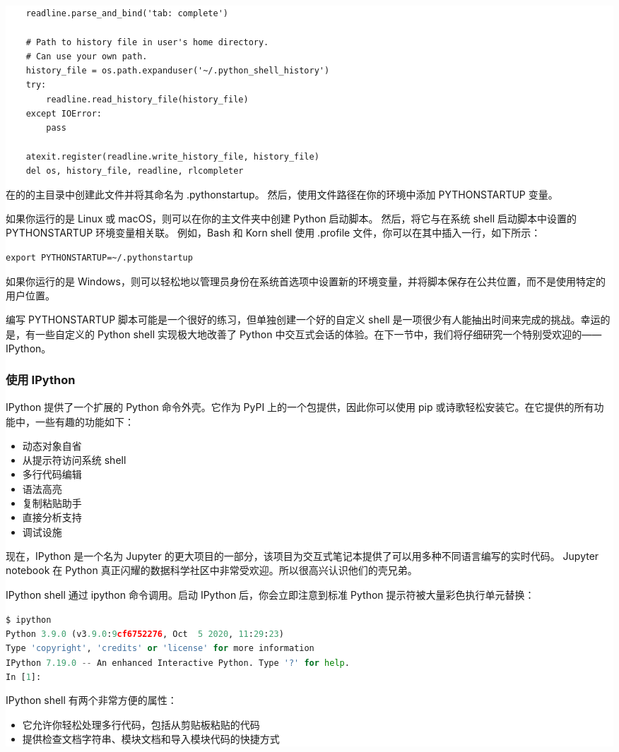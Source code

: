 ```
    readline.parse_and_bind('tab: complete') 
 
    # Path to history file in user's home directory.
    # Can use your own path. 
    history_file = os.path.expanduser('~/.python_shell_history') 
    try: 
        readline.read_history_file(history_file) 
    except IOError:
        pass 
 
    atexit.register(readline.write_history_file, history_file)
    del os, history_file, readline, rlcompleter
```

在的的主目录中创建此文件并将其命名为 .pythonstartup。 然后，使用文件路径在你的环境中添加 PYTHONSTARTUP 变量。

如果你运行的是 Linux 或 macOS，则可以在你的主文件夹中创建 Python 启动脚本。 然后，将它与在系统 shell 启动脚本中设置的 PYTHONSTARTUP 环境变量相关联。 例如，Bash 和 Korn shell 使用 .profile 文件，你可以在其中插入一行，如下所示：

```
export PYTHONSTARTUP=~/.pythonstartup
```

如果你运行的是 Windows，则可以轻松地以管理员身份在系统首选项中设置新的环境变量，并将脚本保存在公共位置，而不是使用特定的用户位置。

编写 PYTHONSTARTUP 脚本可能是一个很好的练习，但单独创建一个好的自定义 shell 是一项很少有人能抽出时间来完成的挑战。幸运的是，有一些自定义的 Python shell 实现极大地改善了 Python 中交互式会话的体验。在下一节中，我们将仔细研究一个特别受欢迎的——IPython。

### 使用 IPython

IPython 提供了一个扩展的 Python 命令外壳。它作为 PyPI 上的一个包提供，因此你可以使用 pip 或诗歌轻松安装它。在它提供的所有功能中，一些有趣的功能如下：

- 动态对象自省
- 从提示符访问系统 shell
- 多行代码编辑
- 语法高亮
- 复制粘贴助手
- 直接分析支持
- 调试设施

现在，IPython 是一个名为 Jupyter 的更大项目的一部分，该项目为交互式笔记本提供了可以用多种不同语言编写的实时代码。 Jupyter notebook 在 Python 真正闪耀的数据科学社区中非常受欢迎。所以很高兴认识他们的壳兄弟。

IPython shell 通过 ipython 命令调用。启动 IPython 后，你会立即注意到标准 Python 提示符被大量彩色执行单元替换：

```python
$ ipython
Python 3.9.0 (v3.9.0:9cf6752276, Oct  5 2020, 11:29:23)
Type 'copyright', 'credits' or 'license' for more information
IPython 7.19.0 -- An enhanced Interactive Python. Type '?' for help.
In [1]:
```

IPython shell 有两个非常方便的属性：

- 它允许你轻松处理多行代码，包括从剪贴板粘贴的代码
- 提供检查文档字符串、模块文档和导入模块代码的快捷方式
